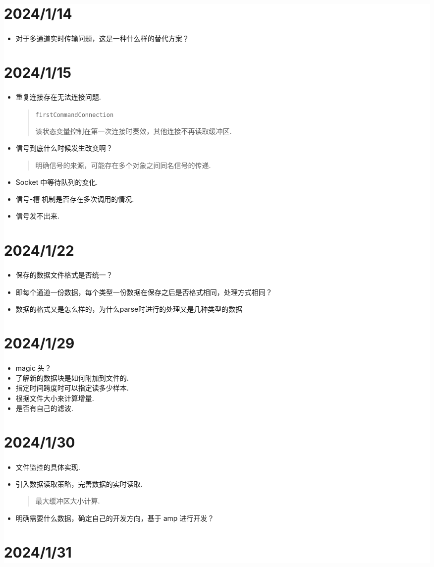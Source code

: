 


# 2024/1/14

- 对于多通道实时传输问题，这是一种什么样的替代方案？

# 2024/1/15

- 重复连接存在无法连接问题.

  > ```
  > firstCommandConnection
  > ```
  >
  > 该状态变量控制在第一次连接时奏效，其他连接不再读取缓冲区.

- 信号到底什么时候发生改变啊？

  > 明确信号的来源，可能存在多个对象之间同名信号的传递.

- Socket 中等待队列的变化.

- 信号-槽 机制是否存在多次调用的情况.

- 信号发不出来.

# 2024/1/22

- 保存的数据文件格式是否统一？
- 即每个通道一份数据，每个类型一份数据在保存之后是否格式相同，处理方式相同？

- 数据的格式又是怎么样的，为什么parse时进行的处理又是几种类型的数据

# 2024/1/29

- magic 头？
- 了解新的数据块是如何附加到文件的.
- 指定时间跨度时可以指定读多少样本.
- 根据文件大小来计算增量.
- 是否有自己的滤波.

# 2024/1/30

- 文件监控的具体实现.

- 引入数据读取策略，完善数据的实时读取.

  > 最大缓冲区大小计算.

- 明确需要什么数据，确定自己的开发方向，基于 amp 进行开发？

# 2024/1/31
